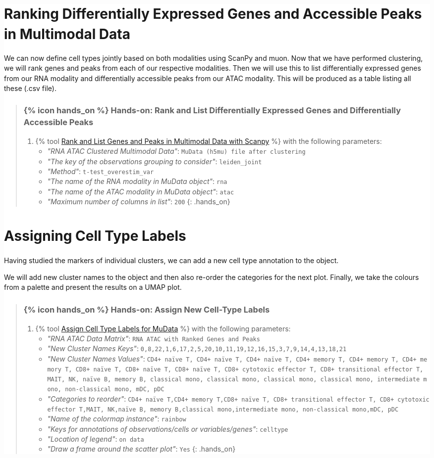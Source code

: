 # Ranking Differentially Expressed Genes and Accessible Peaks in Multimodal Data
We can now define cell types jointly based on both modalities using ScanPy and muon. Now that we have performed clustering, 
we will rank genes and peaks from each of our respective modalities. Then we will use this to list differentially expressed 
genes from our RNA modality and differentially accessible peaks from our ATAC modality. This will be produced as a table
listing all these (.csv file).

> ### {% icon hands_on %} Hands-on: Rank and List Differentially Expressed Genes and Differentially Accessible Peaks 
>
> 1. {% tool [Rank and List Genes and Peaks in Multimodal Data with Scanpy](rank_genes_and_peaks_muon) %} with the following parameters:
>    - *"RNA ATAC Clustered Multimodal Data"*: `MuData (h5mu) file after clustering`
>    - *"The key of the observations grouping to consider"*: `leiden_joint`
>    - *"Method"*: `t-test_overestim_var`
>    - *"The name of the RNA modality in MuData object"*: `rna`
>    - *"The name of the ATAC modality in MuData object"*: `atac`
>    - *"Maximum number of columns in list"*: `200`
{: .hands_on}

# Assigning Cell Type Labels
Having studied the markers of individual clusters, we can add a new cell type annotation to the object. 

We will add new cluster names to the object and then also re-order the categories for the next plot. Finally, we take 
the colours from a palette and present the results on a UMAP plot.

> ### {% icon hands_on %} Hands-on: Assign New Cell-Type Labels 
>
> 1. {% tool [Assign Cell Type Labels for MuData](assign_cell_type_labels_mudata) %} with the following parameters:
>    - *"RNA ATAC Data Matrix"*: `RNA ATAC with Ranked Genes and Peaks`
>    - *"New Cluster Names Keys"*: `0,8,22,1,6,17,2,5,20,10,11,19,12,16,15,3,7,9,14,4,13,18,21`
>    - *"New Cluster Names Values"*: `CD4+ naïve T, CD4+ naïve T, CD4+ naïve T, CD4+ memory T, CD4+ memory T, CD4+ memory T, CD8+ naïve T, CD8+ naïve T, CD8+ naïve T, CD8+ cytotoxic effector T, CD8+ transitional effector T, MAIT, NK, naïve B, memory B, classical mono, classical mono, classical mono, classical mono, intermediate mono, non-classical mono, mDC, pDC`
>    - *"Categories to reorder"*: `CD4+ naïve T,CD4+ memory T,CD8+ naïve T, CD8+ transitional effector T, CD8+ cytotoxic effector T,MAIT, NK,naïve B, memory B,classical mono,intermediate mono, non-classical mono,mDC, pDC`
>    - *"Name of the colormap instance"*: `rainbow`
>    - *"Keys for annotations of observations/cells or variables/genes"*: `celltype`
>    - *"Location of legend"*: `on data`
>    - *"Draw a frame around the scatter plot"*: `Yes`
{: .hands_on}
